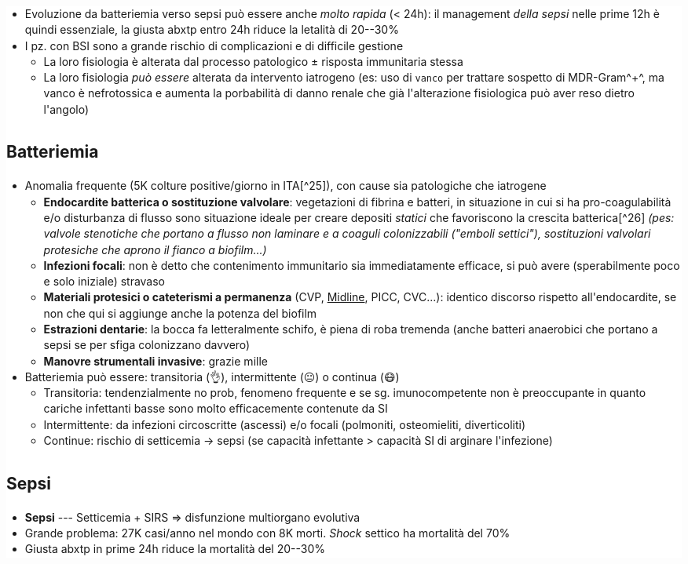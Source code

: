 -   Evoluzione da batteriemia verso sepsi può essere anche *molto
    rapida* (\< 24h): il management *della sepsi* nelle prime 12h è
    quindi essenziale, la giusta abxtp entro 24h riduce la letalità di
    20--30%
-   I pz. con BSI sono a grande rischio di complicazioni e di difficile
    gestione
    -   La loro fisiologia è alterata dal processo patologico ± risposta
        immunitaria stessa
    -   La loro fisiologia *può essere* alterata da intervento iatrogeno
        (es: uso di `vanco` per trattare sospetto di MDR-Gram^+^, ma
        vanco è nefrotossica e aumenta la porbabilità di danno renale
        che già l'alterazione fisiologica può aver reso dietro l'angolo)

## Batteriemia

-   Anomalia frequente (5K colture positive/giorno in ITA[^25]), con
    cause sia patologiche che iatrogene
    -   **Endocardite batterica o sostituzione valvolare**: vegetazioni
        di fibrina e batteri, in situazione in cui si ha
        pro-coagulabilità e/o disturbanza di flusso sono situazione
        ideale per creare depositi *statici* che favoriscono la crescita
        batterica[^26] *(pes: valvole stenotiche che portano a flusso
        non laminare e a coaguli colonizzabili ("emboli settici"),
        sostituzioni valvolari protesiche che aprono il fianco a
        biofilm...)*
    -   **Infezioni focali**: non è detto che contenimento immunitario
        sia immediatamente efficace, si può avere (sperabilmente poco e
        solo iniziale) stravaso
    -   **Materiali protesici o cateterismi a permanenza** (CVP,
        [Midline](https://it.wikipedia.org/wiki/Midline), PICC, CVC...):
        identico discorso rispetto all'endocardite, se non che qui si
        aggiunge anche la potenza del biofilm
    -   **Estrazioni dentarie**: la bocca fa letteralmente schifo, è
        piena di roba tremenda (anche batteri anaerobici che portano a
        sepsi se per sfiga colonizzano davvero)
    -   **Manovre strumentali invasive**: grazie mille
-   Batteriemia può essere: transitoria (👌), intermittente (😐) o
    continua (😷)
    -   Transitoria: tendenzialmente no prob, fenomeno frequente e se
        sg. imunocompetente non è preoccupante in quanto cariche
        infettanti basse sono molto efficacemente contenute da SI
    -   Intermittente: da infezioni circoscritte (ascessi) e/o focali
        (polmoniti, osteomieliti, diverticoliti)
    -   Continue: rischio di setticemia → sepsi (se capacità infettante
        \> capacità SI di arginare l'infezione)

## Sepsi

-   **Sepsi** --- Setticemia + SIRS ⇒ disfunzione multiorgano evolutiva
-   Grande problema: 27K casi/anno nel mondo con 8K morti. *Shock*
    settico ha mortalità del 70%
-   Giusta abxtp in prime 24h riduce la mortalità del 20--30%
